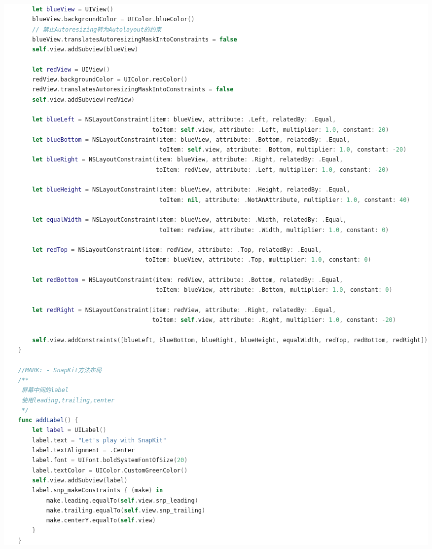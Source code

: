 ```swift
        let blueView = UIView()
        blueView.backgroundColor = UIColor.blueColor()
        // 禁止Autoresizing转为Autolayout的约束
        blueView.translatesAutoresizingMaskIntoConstraints = false
        self.view.addSubview(blueView)
        
        let redView = UIView()
        redView.backgroundColor = UIColor.redColor()
        redView.translatesAutoresizingMaskIntoConstraints = false
        self.view.addSubview(redView)
        
        let blueLeft = NSLayoutConstraint(item: blueView, attribute: .Left, relatedBy: .Equal,
                                          toItem: self.view, attribute: .Left, multiplier: 1.0, constant: 20)
        let blueBottom = NSLayoutConstraint(item: blueView, attribute: .Bottom, relatedBy: .Equal,
                                            toItem: self.view, attribute: .Bottom, multiplier: 1.0, constant: -20)
        let blueRight = NSLayoutConstraint(item: blueView, attribute: .Right, relatedBy: .Equal,
                                           toItem: redView, attribute: .Left, multiplier: 1.0, constant: -20)
        
        let blueHeight = NSLayoutConstraint(item: blueView, attribute: .Height, relatedBy: .Equal,
                                            toItem: nil, attribute: .NotAnAttribute, multiplier: 1.0, constant: 40)
        
        let equalWidth = NSLayoutConstraint(item: blueView, attribute: .Width, relatedBy: .Equal,
                                            toItem: redView, attribute: .Width, multiplier: 1.0, constant: 0)
        
        let redTop = NSLayoutConstraint(item: redView, attribute: .Top, relatedBy: .Equal,
                                        toItem: blueView, attribute: .Top, multiplier: 1.0, constant: 0)
        
        let redBottom = NSLayoutConstraint(item: redView, attribute: .Bottom, relatedBy: .Equal,
                                           toItem: blueView, attribute: .Bottom, multiplier: 1.0, constant: 0)
        
        let redRight = NSLayoutConstraint(item: redView, attribute: .Right, relatedBy: .Equal,
                                          toItem: self.view, attribute: .Right, multiplier: 1.0, constant: -20)
        
        self.view.addConstraints([blueLeft, blueBottom, blueRight, blueHeight, equalWidth, redTop, redBottom, redRight])
    }
    
    //MARK: - SnapKit方法布局
    /**
     屏幕中间的label
     使用leading,trailing,center
     */
    func addLabel() {
        let label = UILabel()
        label.text = "Let's play with SnapKit"
        label.textAlignment = .Center
        label.font = UIFont.boldSystemFontOfSize(20)
        label.textColor = UIColor.CustomGreenColor()
        self.view.addSubview(label)
        label.snp_makeConstraints { (make) in
            make.leading.equalTo(self.view.snp_leading)
            make.trailing.equalTo(self.view.snp_trailing)
            make.centerY.equalTo(self.view)
        }
    }
```
